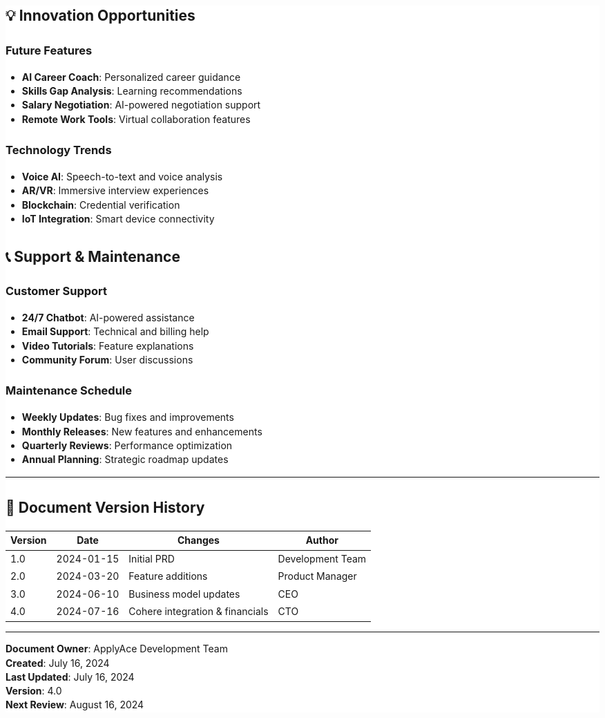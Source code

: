 ## 💡 Innovation Opportunities

### Future Features
- **AI Career Coach**: Personalized career guidance
- **Skills Gap Analysis**: Learning recommendations
- **Salary Negotiation**: AI-powered negotiation support
- **Remote Work Tools**: Virtual collaboration features

### Technology Trends
- **Voice AI**: Speech-to-text and voice analysis
- **AR/VR**: Immersive interview experiences
- **Blockchain**: Credential verification
- **IoT Integration**: Smart device connectivity

## 📞 Support & Maintenance

### Customer Support
- **24/7 Chatbot**: AI-powered assistance
- **Email Support**: Technical and billing help
- **Video Tutorials**: Feature explanations
- **Community Forum**: User discussions

### Maintenance Schedule
- **Weekly Updates**: Bug fixes and improvements
- **Monthly Releases**: New features and enhancements
- **Quarterly Reviews**: Performance optimization
- **Annual Planning**: Strategic roadmap updates

---

## 📝 Document Version History

| Version | Date | Changes | Author |
|---------|------|---------|--------|
| 1.0 | 2024-01-15 | Initial PRD | Development Team |
| 2.0 | 2024-03-20 | Feature additions | Product Manager |
| 3.0 | 2024-06-10 | Business model updates | CEO |
| 4.0 | 2024-07-16 | Cohere integration & financials | CTO |

---

**Document Owner**: ApplyAce Development Team  
**Created**: July 16, 2024  
**Last Updated**: July 16, 2024  
**Version**: 4.0  
**Next Review**: August 16, 2024 